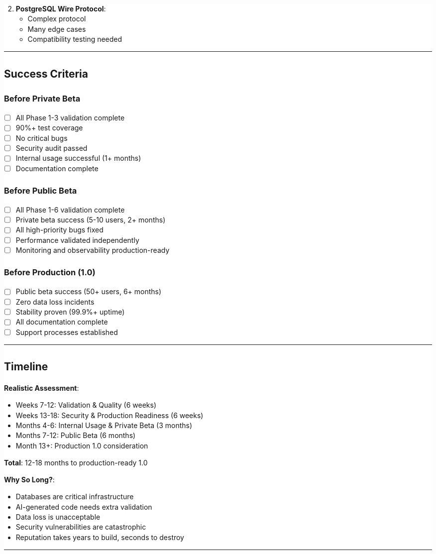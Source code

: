 2. **PostgreSQL Wire Protocol**:
   - Complex protocol
   - Many edge cases
   - Compatibility testing needed

---

## Success Criteria

### Before Private Beta

- [ ] All Phase 1-3 validation complete
- [ ] 90%+ test coverage
- [ ] No critical bugs
- [ ] Security audit passed
- [ ] Internal usage successful (1+ months)
- [ ] Documentation complete

### Before Public Beta

- [ ] All Phase 1-6 validation complete
- [ ] Private beta success (5-10 users, 2+ months)
- [ ] All high-priority bugs fixed
- [ ] Performance validated independently
- [ ] Monitoring and observability production-ready

### Before Production (1.0)

- [ ] Public beta success (50+ users, 6+ months)
- [ ] Zero data loss incidents
- [ ] Stability proven (99.9%+ uptime)
- [ ] All documentation complete
- [ ] Support processes established

---

## Timeline

**Realistic Assessment**:
- Weeks 7-12: Validation & Quality (6 weeks)
- Weeks 13-18: Security & Production Readiness (6 weeks)
- Months 4-6: Internal Usage & Private Beta (3 months)
- Months 7-12: Public Beta (6 months)
- Month 13+: Production 1.0 consideration

**Total**: 12-18 months to production-ready 1.0

**Why So Long?**:
- Databases are critical infrastructure
- AI-generated code needs extra validation
- Data loss is unacceptable
- Security vulnerabilities are catastrophic
- Reputation takes years to build, seconds to destroy

---